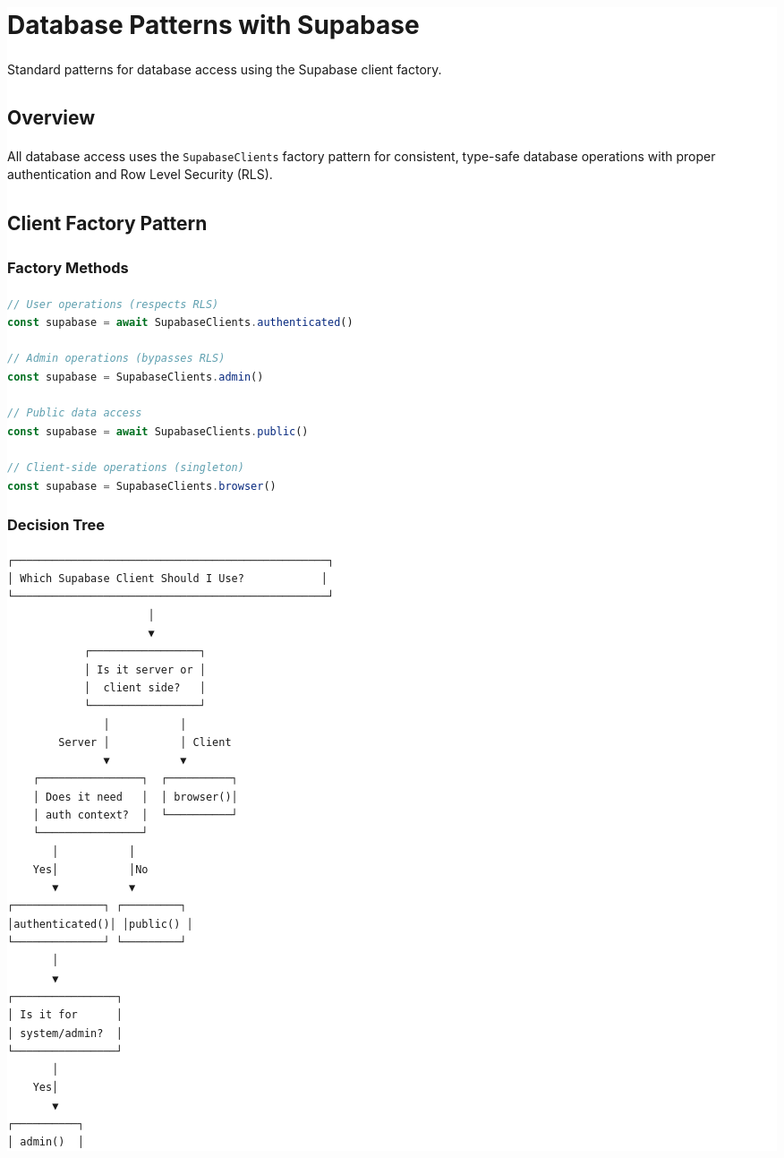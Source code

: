 # Database Patterns with Supabase

Standard patterns for database access using the Supabase client factory.

## Overview

All database access uses the `SupabaseClients` factory pattern for consistent, type-safe database operations with proper authentication and Row Level Security (RLS).

## Client Factory Pattern

### Factory Methods

```typescript
// User operations (respects RLS)
const supabase = await SupabaseClients.authenticated()

// Admin operations (bypasses RLS)
const supabase = SupabaseClients.admin()

// Public data access
const supabase = await SupabaseClients.public()

// Client-side operations (singleton)
const supabase = SupabaseClients.browser()
```

### Decision Tree

```
┌─────────────────────────────────────────────────┐
│ Which Supabase Client Should I Use?            │
└─────────────────────────────────────────────────┘
                      │
                      ▼
            ┌─────────────────┐
            │ Is it server or │
            │  client side?   │
            └─────────────────┘
               │           │
        Server │           │ Client
               ▼           ▼
    ┌────────────────┐  ┌──────────┐
    │ Does it need   │  │ browser()│
    │ auth context?  │  └──────────┘
    └────────────────┘
       │           │
    Yes│           │No
       ▼           ▼
┌──────────────┐ ┌─────────┐
│authenticated()│ │public() │
└──────────────┘ └─────────┘
       │
       ▼
┌────────────────┐
│ Is it for      │
│ system/admin?  │
└────────────────┘
       │
    Yes│
       ▼
┌──────────┐
│ admin()  │
```